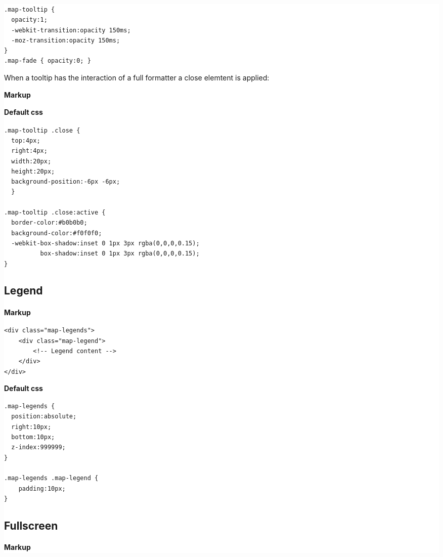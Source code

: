     .map-tooltip {
      opacity:1;
      -webkit-transition:opacity 150ms;
      -moz-transition:opacity 150ms;
    }
    .map-fade { opacity:0; }

When a tooltip has the interaction of a full formatter a close elemtent is applied:

__Markup__

__Default css__

    .map-tooltip .close {
      top:4px;
      right:4px;
      width:20px;
      height:20px;
      background-position:-6px -6px;
      }

    .map-tooltip .close:active {
      border-color:#b0b0b0;
      background-color:#f0f0f0;
      -webkit-box-shadow:inset 0 1px 3px rgba(0,0,0,0.15);
              box-shadow:inset 0 1px 3px rgba(0,0,0,0.15);
    }

## Legend

__Markup__

    <div class="map-legends">
        <div class="map-legend">
            <!-- Legend content -->
        </div>
    </div>

__Default css__

    .map-legends {
      position:absolute;
      right:10px;
      bottom:10px;
      z-index:999999;
    }

    .map-legends .map-legend {
        padding:10px;
    }

## Fullscreen

__Markup__
